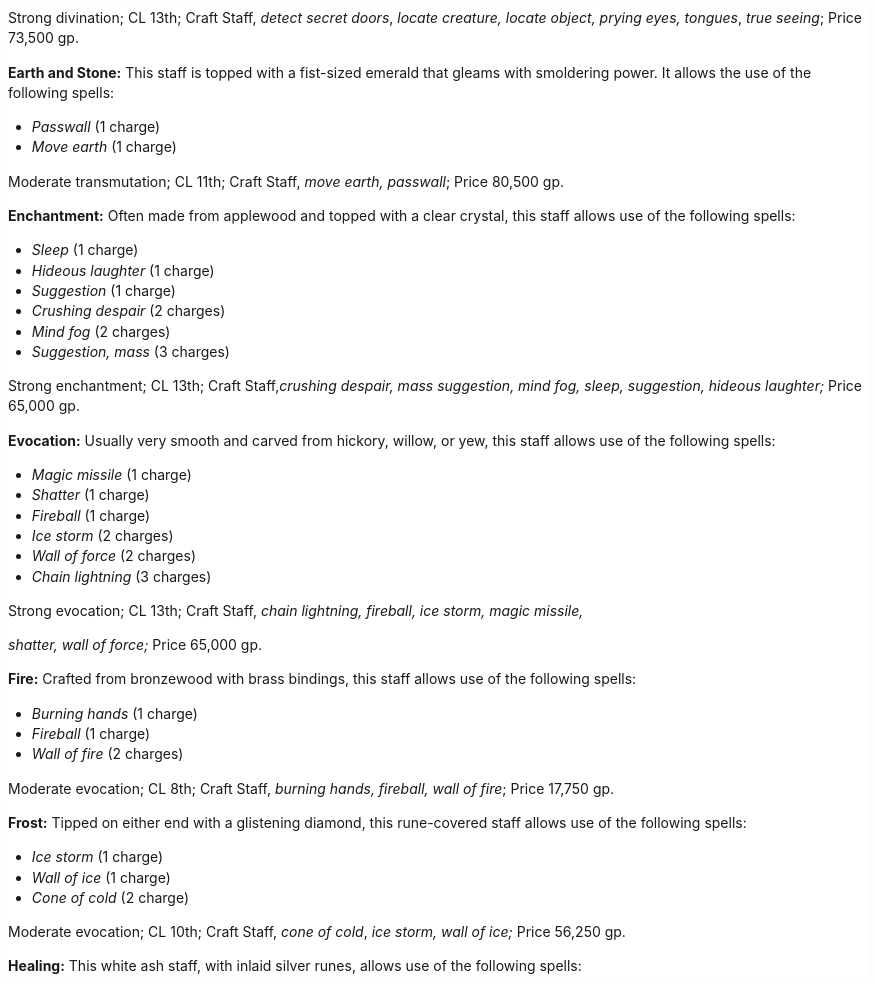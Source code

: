 Strong divination; CL 13th; Craft Staff, _detect secret doors_, _locate creature, locate object, prying eyes, tongues_, _true seeing_; Price 73,500 gp.

**Earth and Stone:** This staff is topped with a fist-sized emerald that gleams with smoldering power. It allows the use of the following spells:

- _Passwall_ (1 charge)
- _Move earth_ (1 charge)

Moderate transmutation; CL 11th; Craft Staff, _move earth, passwall_; Price 80,500 gp.

**Enchantment:** Often made from applewood and topped with a clear crystal, this staff allows use of the following spells:

- _Sleep_ (1 charge)
- _Hideous laughter_ (1 charge)
- _Suggestion_ (1 charge)
- _Crushing despair_ (2 charges)
- _Mind fog_ (2 charges)
- _Suggestion, mass_ (3 charges)

Strong enchantment; CL 13th; Craft Staff,_crushing despair, mass suggestion, mind fog, sleep, suggestion, hideous laughter;_ Price 65,000 gp.

**Evocation:** Usually very smooth and carved from hickory, willow, or yew, this staff allows use of the following spells:

- _Magic missile_ (1 charge)
- _Shatter_ (1 charge)
- _Fireball_ (1 charge)
- _Ice storm_ (2 charges)
- _Wall of force_ (2 charges)
- _Chain lightning_ (3 charges)

Strong evocation; CL 13th; Craft Staff, _chain lightning, fireball, ice storm, magic missile,_

_shatter, wall of force;_ Price 65,000 gp.

**Fire:** Crafted from bronzewood with brass bindings, this staff allows use of the following spells:

- _Burning hands_ (1 charge)
- _Fireball_ (1 charge)
- _Wall of fire_ (2 charges)

Moderate evocation; CL 8th; Craft Staff, _burning hands, fireball, wall of fire_; Price 17,750 gp.

**Frost:** Tipped on either end with a glistening diamond, this rune-covered staff allows use of the following spells:

- _Ice storm_ (1 charge)
- _Wall of ice_ (1 charge)
- _Cone of cold_ (2 charge)

Moderate evocation; CL 10th; Craft Staff, _cone of cold_, _ice storm, wall of ice;_ Price 56,250 gp.

**Healing:** This white ash staff, with inlaid silver runes, allows use of the following spells:
